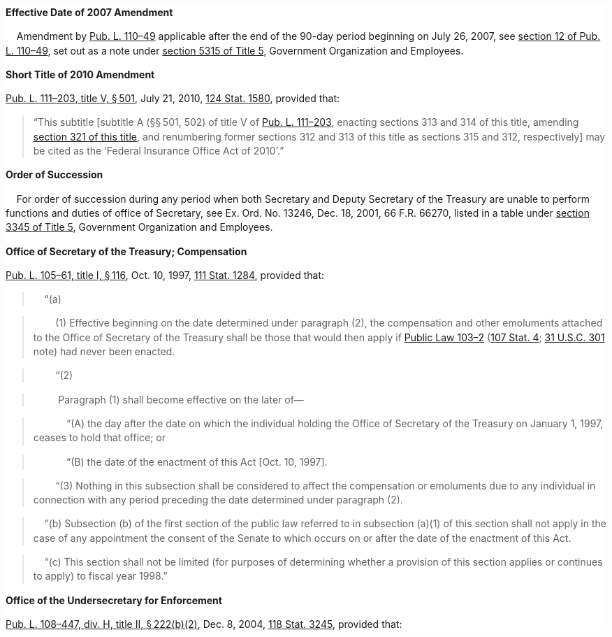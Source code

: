  __Effective Date of 2007 Amendment__ 

    Amendment by [Pub. L. 110–49][/us/pl/110/49] applicable after the end of the 90-day period beginning on July 26, 2007, see [section 12 of Pub. L. 110–49][/us/pl/110/49/s12], set out as a note under [section 5315 of Title 5][/us/usc/t5/s5315], Government Organization and Employees.

 __Short Title of 2010 Amendment__ 

[Pub. L. 111–203, title V, § 501][/us/pl/111/203/s501], July 21, 2010, [124 Stat. 1580][/us/stat/124/1580], provided that: 

> “This subtitle \[subtitle A (§§ 501, 502) of title V of [Pub. L. 111–203][/us/pl/111/203], enacting sections 313 and 314 of this title, amending [section 321 of this title][/us/usc/t31/s321], and renumbering former sections 312 and 313 of this title as sections 315 and 312, respectively\] may be cited as the ‘Federal Insurance Office Act of 2010’.”

 __Order of Succession__ 

    For order of succession during any period when both Secretary and Deputy Secretary of the Treasury are unable to perform functions and duties of office of Secretary, see Ex. Ord. No. 13246, Dec. 18, 2001, 66 F.R. 66270, listed in a table under [section 3345 of Title 5][/us/usc/t5/s3345], Government Organization and Employees.

 __Office of Secretary of the Treasury; Compensation__ 

[Pub. L. 105–61, title I, § 116][/us/pl/105/61/s116], Oct. 10, 1997, [111 Stat. 1284][/us/stat/111/1284], provided that:

>     “(a)

>         (1) Effective beginning on the date determined under paragraph (2), the compensation and other emoluments attached to the Office of Secretary of the Treasury shall be those that would then apply if [Public Law 103–2][/us/pl/103/2] ([107 Stat. 4][/us/stat/107/4]; [31 U.S.C. 301][/us/usc/t31/s301] note) had never been enacted.

>         “(2)

>          Paragraph (1) shall become effective on the later of—

>             “(A) the day after the date on which the individual holding the Office of Secretary of the Treasury on January 1, 1997, ceases to hold that office; or

>             “(B) the date of the enactment of this Act \[Oct. 10, 1997\].

>         “(3) Nothing in this subsection shall be considered to affect the compensation or emoluments due to any individual in connection with any period preceding the date determined under paragraph (2).

>     “(b) Subsection (b) of the first section of the public law referred to in subsection (a)(1) of this section shall not apply in the case of any appointment the consent of the Senate to which occurs on or after the date of the enactment of this Act.

>     “(c) This section shall not be limited (for purposes of determining whether a provision of this section applies or continues to apply) to fiscal year 1998.”

 __Office of the Undersecretary for Enforcement__ 

[Pub. L. 108–447, div. H, title II, § 222(b)(2)][/us/pl/108/447/s222/b/2], Dec. 8, 2004, [118 Stat. 3245][/us/stat/118/3245], provided that: 


[/us/pl/97/258]: https://publicdocs.github.io/go/links?ns=uslm&ref=%2Fus%2Fpl%2F97%2F258
[/us/stat/96/878]: https://publicdocs.github.io/go/links?ns=uslm&ref=%2Fus%2Fstat%2F96%2F878
[/us/pl/98/594/s1/a]: https://publicdocs.github.io/go/links?ns=uslm&ref=%2Fus%2Fpl%2F98%2F594%2Fs1%2Fa
[/us/stat/98/3129]: https://publicdocs.github.io/go/links?ns=uslm&ref=%2Fus%2Fstat%2F98%2F3129
[/us/pl/99/190/s141]: https://publicdocs.github.io/go/links?ns=uslm&ref=%2Fus%2Fpl%2F99%2F190%2Fs141
[/us/stat/99/1324]: https://publicdocs.github.io/go/links?ns=uslm&ref=%2Fus%2Fstat%2F99%2F1324
[/us/pl/103/211/s2003/a]: https://publicdocs.github.io/go/links?ns=uslm&ref=%2Fus%2Fpl%2F103%2F211%2Fs2003%2Fa
[/us/stat/108/24]: https://publicdocs.github.io/go/links?ns=uslm&ref=%2Fus%2Fstat%2F108%2F24
[/us/pl/108/177/s105/d/2]: https://publicdocs.github.io/go/links?ns=uslm&ref=%2Fus%2Fpl%2F108%2F177%2Fs105%2Fd%2F2
[/us/stat/117/2603]: https://publicdocs.github.io/go/links?ns=uslm&ref=%2Fus%2Fstat%2F117%2F2603
[/us/pl/110/49/s11/a]: https://publicdocs.github.io/go/links?ns=uslm&ref=%2Fus%2Fpl%2F110%2F49%2Fs11%2Fa
[/us/stat/121/260]: https://publicdocs.github.io/go/links?ns=uslm&ref=%2Fus%2Fstat%2F121%2F260
[/us/pl/110/343/s101/a/3/B/ii]: https://publicdocs.github.io/go/links?ns=uslm&ref=%2Fus%2Fpl%2F110%2F343%2Fs101%2Fa%2F3%2FB%2Fii
[/us/stat/122/3768]: https://publicdocs.github.io/go/links?ns=uslm&ref=%2Fus%2Fstat%2F122%2F3768
[/us/pl/112/166/s2]: https://publicdocs.github.io/go/links?ns=uslm&ref=%2Fus%2Fpl%2F112%2F166%2Fs2
[/us/stat/126/1286]: https://publicdocs.github.io/go/links?ns=uslm&ref=%2Fus%2Fstat%2F126%2F1286
[/us/stat/54/1232]: https://publicdocs.github.io/go/links?ns=uslm&ref=%2Fus%2Fstat%2F54%2F1232
[/us/pl/112/166/s2]: https://publicdocs.github.io/go/links?ns=uslm&ref=%2Fus%2Fpl%2F112%2F166%2Fs2
[/us/pl/112/166/s2]: https://publicdocs.github.io/go/links?ns=uslm&ref=%2Fus%2Fpl%2F112%2F166%2Fs2
[/us/pl/110/343]: https://publicdocs.github.io/go/links?ns=uslm&ref=%2Fus%2Fpl%2F110%2F343
[/us/pl/110/49]: https://publicdocs.github.io/go/links?ns=uslm&ref=%2Fus%2Fpl%2F110%2F49
[/us/pl/108/177]: https://publicdocs.github.io/go/links?ns=uslm&ref=%2Fus%2Fpl%2F108%2F177
[/us/pl/103/211]: https://publicdocs.github.io/go/links?ns=uslm&ref=%2Fus%2Fpl%2F103%2F211
[/us/pl/99/190]: https://publicdocs.github.io/go/links?ns=uslm&ref=%2Fus%2Fpl%2F99%2F190
[/us/pl/98/594]: https://publicdocs.github.io/go/links?ns=uslm&ref=%2Fus%2Fpl%2F98%2F594
[/us/pl/112/166]: https://publicdocs.github.io/go/links?ns=uslm&ref=%2Fus%2Fpl%2F112%2F166
[/us/pl/112/166/s6/a]: https://publicdocs.github.io/go/links?ns=uslm&ref=%2Fus%2Fpl%2F112%2F166%2Fs6%2Fa
[/us/usc/t6/s113]: https://publicdocs.github.io/go/links?ns=uslm&ref=%2Fus%2Fusc%2Ft6%2Fs113
[/us/pl/110/49]: https://publicdocs.github.io/go/links?ns=uslm&ref=%2Fus%2Fpl%2F110%2F49
[/us/pl/110/49/s12]: https://publicdocs.github.io/go/links?ns=uslm&ref=%2Fus%2Fpl%2F110%2F49%2Fs12
[/us/usc/t5/s5315]: https://publicdocs.github.io/go/links?ns=uslm&ref=%2Fus%2Fusc%2Ft5%2Fs5315
[/us/pl/111/203/s501]: https://publicdocs.github.io/go/links?ns=uslm&ref=%2Fus%2Fpl%2F111%2F203%2Fs501
[/us/stat/124/1580]: https://publicdocs.github.io/go/links?ns=uslm&ref=%2Fus%2Fstat%2F124%2F1580
[/us/pl/111/203]: https://publicdocs.github.io/go/links?ns=uslm&ref=%2Fus%2Fpl%2F111%2F203
[/us/usc/t31/s321]: https://publicdocs.github.io/go/links?ns=uslm&ref=%2Fus%2Fusc%2Ft31%2Fs321
[/us/usc/t5/s3345]: https://publicdocs.github.io/go/links?ns=uslm&ref=%2Fus%2Fusc%2Ft5%2Fs3345
[/us/pl/105/61/s116]: https://publicdocs.github.io/go/links?ns=uslm&ref=%2Fus%2Fpl%2F105%2F61%2Fs116
[/us/stat/111/1284]: https://publicdocs.github.io/go/links?ns=uslm&ref=%2Fus%2Fstat%2F111%2F1284
[/us/pl/103/2]: https://publicdocs.github.io/go/links?ns=uslm&ref=%2Fus%2Fpl%2F103%2F2
[/us/stat/107/4]: https://publicdocs.github.io/go/links?ns=uslm&ref=%2Fus%2Fstat%2F107%2F4
[/us/usc/t31/s301]: https://publicdocs.github.io/go/links?ns=uslm&ref=%2Fus%2Fusc%2Ft31%2Fs301
[/us/pl/108/447/s222/b/2]: https://publicdocs.github.io/go/links?ns=uslm&ref=%2Fus%2Fpl%2F108%2F447%2Fs222%2Fb%2F2
[/us/stat/118/3245]: https://publicdocs.github.io/go/links?ns=uslm&ref=%2Fus%2Fstat%2F118%2F3245
[/us/pl/103/123]: https://publicdocs.github.io/go/links?ns=uslm&ref=%2Fus%2Fpl%2F103%2F123
[/us/usc/t31/s313]: https://publicdocs.github.io/go/links?ns=uslm&ref=%2Fus%2Fusc%2Ft31%2Fs313
[/us/usc/t31/s311]: https://publicdocs.github.io/go/links?ns=uslm&ref=%2Fus%2Fusc%2Ft31%2Fs311
[/us/pl/103/123/s105]: https://publicdocs.github.io/go/links?ns=uslm&ref=%2Fus%2Fpl%2F103%2F123%2Fs105
[/us/stat/107/1234]: https://publicdocs.github.io/go/links?ns=uslm&ref=%2Fus%2Fstat%2F107%2F1234
[/us/pl/103/2]: https://publicdocs.github.io/go/links?ns=uslm&ref=%2Fus%2Fpl%2F103%2F2
[/us/stat/107/4]: https://publicdocs.github.io/go/links?ns=uslm&ref=%2Fus%2Fstat%2F107%2F4
[/us/pl/101/194]: https://publicdocs.github.io/go/links?ns=uslm&ref=%2Fus%2Fpl%2F101%2F194
[/us/usc/t28/s2284]: https://publicdocs.github.io/go/links?ns=uslm&ref=%2Fus%2Fusc%2Ft28%2Fs2284
[/us/pl/101/576]: https://publicdocs.github.io/go/links?ns=uslm&ref=%2Fus%2Fpl%2F101%2F576
[/us/usc/t31/s501]: https://publicdocs.github.io/go/links?ns=uslm&ref=%2Fus%2Fusc%2Ft31%2Fs501
[/us/pl/101/576/s204]: https://publicdocs.github.io/go/links?ns=uslm&ref=%2Fus%2Fpl%2F101%2F576%2Fs204
[/us/usc/t31/s501]: https://publicdocs.github.io/go/links?ns=uslm&ref=%2Fus%2Fusc%2Ft31%2Fs501